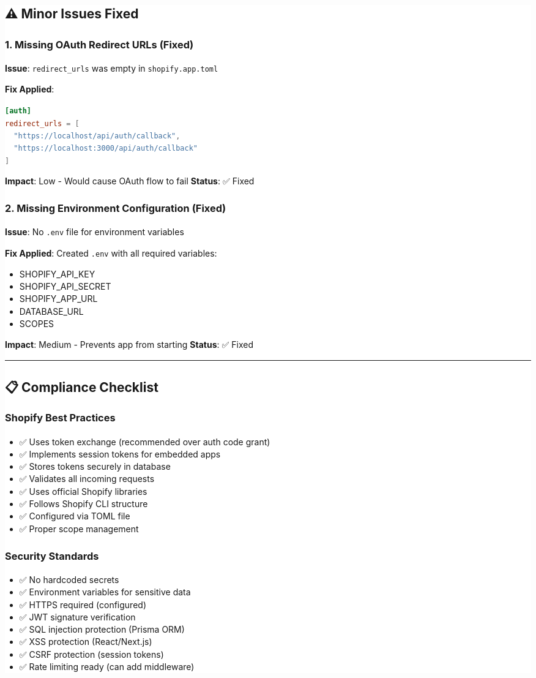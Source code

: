 ## ⚠️ Minor Issues Fixed

### 1. Missing OAuth Redirect URLs (Fixed)

**Issue**: `redirect_urls` was empty in `shopify.app.toml`

**Fix Applied**:
```toml
[auth]
redirect_urls = [
  "https://localhost/api/auth/callback",
  "https://localhost:3000/api/auth/callback"
]
```

**Impact**: Low - Would cause OAuth flow to fail
**Status**: ✅ Fixed

### 2. Missing Environment Configuration (Fixed)

**Issue**: No `.env` file for environment variables

**Fix Applied**: Created `.env` with all required variables:
- SHOPIFY_API_KEY
- SHOPIFY_API_SECRET
- SHOPIFY_APP_URL
- DATABASE_URL
- SCOPES

**Impact**: Medium - Prevents app from starting
**Status**: ✅ Fixed

---

## 📋 Compliance Checklist

### Shopify Best Practices

- ✅ Uses token exchange (recommended over auth code grant)
- ✅ Implements session tokens for embedded apps
- ✅ Stores tokens securely in database
- ✅ Validates all incoming requests
- ✅ Uses official Shopify libraries
- ✅ Follows Shopify CLI structure
- ✅ Configured via TOML file
- ✅ Proper scope management

### Security Standards

- ✅ No hardcoded secrets
- ✅ Environment variables for sensitive data
- ✅ HTTPS required (configured)
- ✅ JWT signature verification
- ✅ SQL injection protection (Prisma ORM)
- ✅ XSS protection (React/Next.js)
- ✅ CSRF protection (session tokens)
- ✅ Rate limiting ready (can add middleware)
